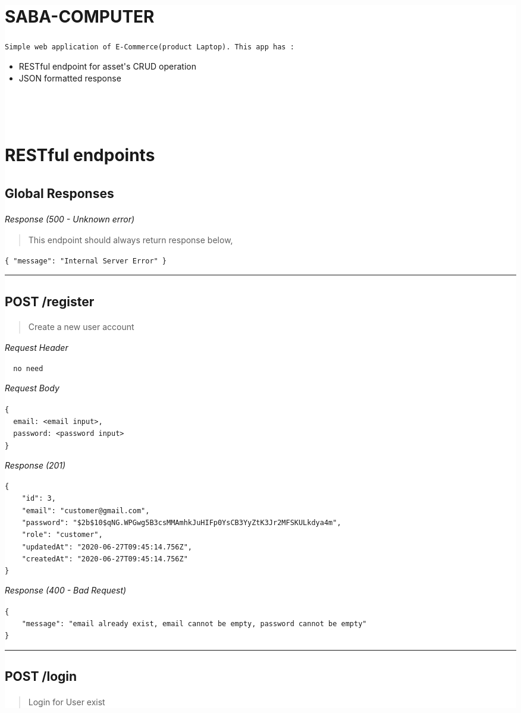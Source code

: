 # SABA-COMPUTER
`Simple web application of E-Commerce(product Laptop). This app has :`
* RESTful endpoint for asset's CRUD operation
* JSON formatted response

&nbsp;
---
# RESTful endpoints
## Global Responses
_Response (500 - Unknown error)_

> This endpoint should always return response below,
```
{ "message": "Internal Server Error" }
```
---
## POST /register
> Create a new user account

_Request Header_
```
  no need
```
_Request Body_
```
{ 
  email: <email input>,
  password: <password input>
}
```
_Response (201)_
```
{
    "id": 3,
    "email": "customer@gmail.com",
    "password": "$2b$10$qNG.WPGwg5B3csMMAmhkJuHIFp0YsCB3YyZtK3Jr2MFSKULkdya4m",
    "role": "customer",
    "updatedAt": "2020-06-27T09:45:14.756Z",
    "createdAt": "2020-06-27T09:45:14.756Z"
}
```
_Response (400 - Bad Request)_
```
{ 
    "message": "email already exist, email cannot be empty, password cannot be empty"
}
```
---
## POST /login
> Login for User exist

